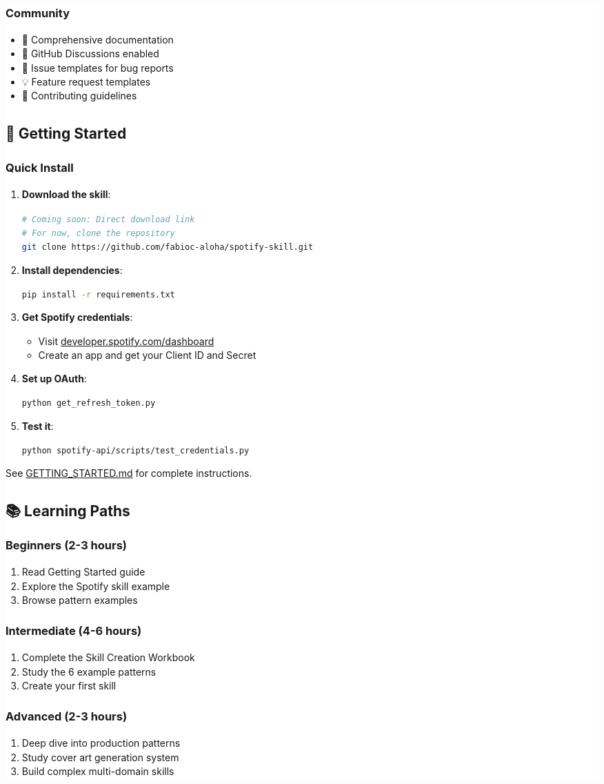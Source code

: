 ### Community
- 📖 Comprehensive documentation
- 💬 GitHub Discussions enabled
- 🐛 Issue templates for bug reports
- 💡 Feature request templates
- 🤝 Contributing guidelines

## 🚀 Getting Started

### Quick Install

1. **Download the skill**:
   ```bash
   # Coming soon: Direct download link
   # For now, clone the repository
   git clone https://github.com/fabioc-aloha/spotify-skill.git
   ```

2. **Install dependencies**:
   ```bash
   pip install -r requirements.txt
   ```

3. **Get Spotify credentials**:
   - Visit [developer.spotify.com/dashboard](https://developer.spotify.com/dashboard)
   - Create an app and get your Client ID and Secret

4. **Set up OAuth**:
   ```bash
   python get_refresh_token.py
   ```

5. **Test it**:
   ```bash
   python spotify-api/scripts/test_credentials.py
   ```

See [GETTING_STARTED.md](GETTING_STARTED.md) for complete instructions.

## 📚 Learning Paths

### Beginners (2-3 hours)
1. Read Getting Started guide
2. Explore the Spotify skill example
3. Browse pattern examples

### Intermediate (4-6 hours)
1. Complete the Skill Creation Workbook
2. Study the 6 example patterns
3. Create your first skill

### Advanced (2-3 hours)
1. Deep dive into production patterns
2. Study cover art generation system
3. Build complex multi-domain skills
